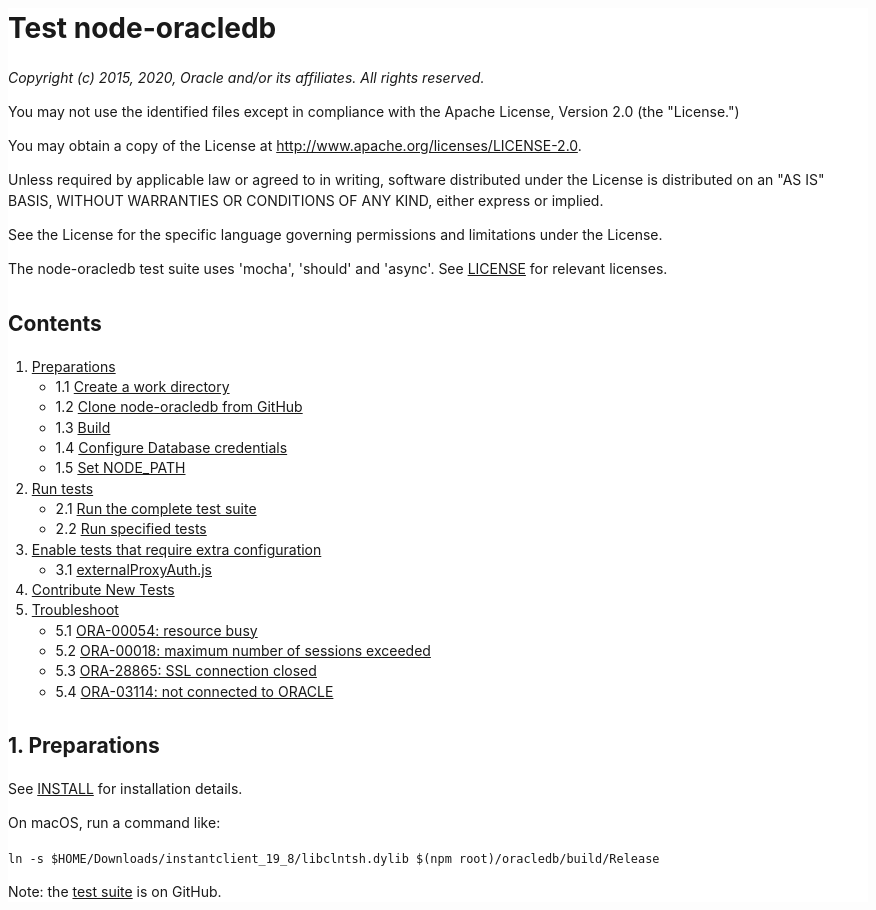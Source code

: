 # Test node-oracledb

*Copyright (c) 2015, 2020, Oracle and/or its affiliates. All rights reserved.*

You may not use the identified files except in compliance with the Apache
License, Version 2.0 (the "License.")

You may obtain a copy of the License at
http://www.apache.org/licenses/LICENSE-2.0.

Unless required by applicable law or agreed to in writing, software
distributed under the License is distributed on an "AS IS" BASIS, WITHOUT
WARRANTIES OR CONDITIONS OF ANY KIND, either express or implied.

See the License for the specific language governing permissions and
limitations under the License.

The node-oracledb test suite uses 'mocha', 'should' and 'async'.  See
[LICENSE](https://github.com/oracle/node-oracledb/blob/master/LICENSE.md)
for relevant licenses.

##  <a name="contents"></a> Contents

1. [Preparations](#preparations)
    - 1.1 [Create a work directory](#workdir)
    - 1.2 [Clone node-oracledb from GitHub](#clonerep)
    - 1.3 [Build](#build)
    - 1.4 [Configure Database credentials](#credentials)
    - 1.5 [Set NODE_PATH](#nodepath)
2. [Run tests](#runtests)
    - 2.1 [Run the complete test suite](#runall)
    - 2.2 [Run specified tests](#runspecified)
3. [Enable tests that require extra configuration](#enablespecified)
    - 3.1 [externalProxyAuth.js](#externalproxyauth)
4. [Contribute New Tests](#addtests)
5. [Troubleshoot](#troubleshoot)
    - 5.1 [ORA-00054: resource busy](#ORA-00054)
    - 5.2 [ORA-00018: maximum number of sessions exceeded](#ORA-00018)
    - 5.3 [ORA-28865: SSL connection closed](#ORA-28865)
    - 5.4 [ORA-03114: not connected to ORACLE](#ORA-03114)


## <a name="preparations"></a> 1. Preparations

See [INSTALL](https://oracle.github.io/node-oracledb/INSTALL.html)
for installation details.

On macOS, run a command like:

```
ln -s $HOME/Downloads/instantclient_19_8/libclntsh.dylib $(npm root)/oracledb/build/Release
```

Note: the
[test suite](https://github.com/oracle/node-oracledb/tree/master/test)
is on GitHub.

